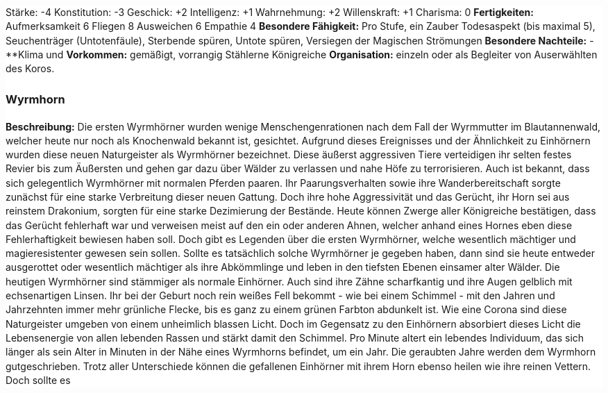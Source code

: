 Stärke: -4 Konstitution: -3 Geschick: +2
Intelligenz: +1 Wahrnehmung: +2 Willenskraft: +1 Charisma: 0 **Fertigkeiten:** Aufmerksamkeit
6 Fliegen 8 Ausweichen 6 Empathie 4
**Besondere Fähigkeit:** Pro Stufe, ein Zauber
Todesaspekt (bis maximal 5), Seuchenträger
(Untotenfäule), Sterbende spüren, Untote
spüren, Versiegen der Magischen Strömungen
**Besondere Nachteile:** - **Klima und
**Vorkommen:** gemäßigt, vorrangig Stählerne
Königreiche **Organisation:** einzeln oder als
Begleiter von Auserwählten des Koros.

### Wyrmhorn

**Beschreibung:** Die ersten Wyrmhörner wurden
wenige Menschengenrationen nach dem Fall der
Wyrmmutter im Blautannenwald, welcher heute
nur noch als Knochenwald bekannt ist,
gesichtet. Aufgrund dieses Ereignisses und der
Ähnlichkeit zu Einhörnern wurden diese neuen
Naturgeister als Wyrmhörner bezeichnet. Diese
äußerst aggressiven Tiere verteidigen ihr selten
festes Revier bis zum Äußersten und gehen gar
dazu über Wälder zu verlassen und nahe Höfe
zu terrorisieren. Auch ist bekannt, dass sich
gelegentlich Wyrmhörner mit normalen Pferden
paaren. Ihr Paarungsverhalten sowie ihre
Wanderbereitschaft sorgte zunächst für eine
starke Verbreitung dieser neuen Gattung. Doch
ihre hohe Aggressivität und das Gerücht, ihr
Horn sei aus reinstem Drakonium, sorgten für
eine starke Dezimierung der Bestände. Heute
können Zwerge aller Königreiche bestätigen,
dass das Gerücht fehlerhaft war und verweisen
meist auf den ein oder anderen Ahnen, welcher
anhand eines Hornes eben diese Fehlerhaftigkeit
bewiesen haben soll. Doch gibt es Legenden
über die ersten Wyrmhörner, welche wesentlich
mächtiger und magieresistenter gewesen sein
sollen. Sollte es tatsächlich solche Wyrmhörner
je gegeben haben, dann sind sie heute entweder
ausgerottet oder wesentlich mächtiger als ihre
Abkömmlinge und leben in den tiefsten Ebenen
einsamer alter Wälder.
Die heutigen Wyrmhörner sind stämmiger als
normale Einhörner. Auch sind ihre Zähne
scharfkantig und ihre Augen gelblich mit
echsenartigen Linsen. Ihr bei der Geburt noch
rein weißes Fell bekommt - wie bei einem
Schimmel - mit den Jahren und Jahrzehnten
immer mehr grünliche Flecke, bis es ganz zu
einem grünen Farbton abdunkelt ist. Wie eine
Corona sind diese Naturgeister umgeben von
einem unheimlich blassen Licht. Doch im
Gegensatz zu den Einhörnern absorbiert dieses
Licht die Lebensenergie von allen lebenden
Rassen und stärkt damit den Schimmel. Pro
Minute altert ein lebendes Individuum, das sich
länger als sein Alter in Minuten in der Nähe
eines Wyrmhorns befindet, um ein Jahr. Die
geraubten Jahre werden dem Wyrmhorn
gutgeschrieben. Trotz aller Unterschiede können
die gefallenen Einhörner mit ihrem Horn ebenso
heilen wie ihre reinen Vettern. Doch sollte es